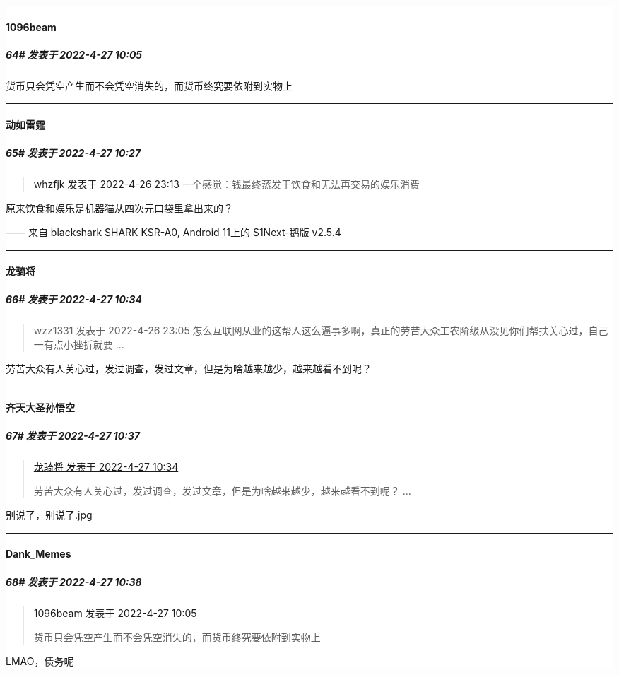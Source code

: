 *****

####  1096beam  
##### 64#       发表于 2022-4-27 10:05

货币只会凭空产生而不会凭空消失的，而货币终究要依附到实物上



*****

####  动如雷霆  
##### 65#       发表于 2022-4-27 10:27

<blockquote><a href="httphttps://bbs.saraba1st.com/2b/forum.php?mod=redirect&amp;goto=findpost&amp;pid=55598890&amp;ptid=2066495" target="_blank">whzfjk 发表于 2022-4-26 23:13</a>
一个感觉：钱最终蒸发于饮食和无法再交易的娱乐消费</blockquote>
原来饮食和娱乐是机器猫从四次元口袋里拿出来的？

—— 来自 blackshark SHARK KSR-A0, Android 11上的 [S1Next-鹅版](https://github.com/ykrank/S1-Next/releases) v2.5.4



*****

####  龙骑将  
##### 66#       发表于 2022-4-27 10:34

<blockquote>wzz1331 发表于 2022-4-26 23:05
怎么互联网从业的这帮人这么逼事多啊，真正的劳苦大众工农阶级从没见你们帮扶关心过，自己一有点小挫折就要 ...</blockquote>
劳苦大众有人关心过，发过调查，发过文章，但是为啥越来越少，越来越看不到呢？

*****

####  齐天大圣孙悟空  
##### 67#       发表于 2022-4-27 10:37

<blockquote><a href="httphttps://bbs.saraba1st.com/2b/forum.php?mod=redirect&amp;goto=findpost&amp;pid=55602061&amp;ptid=2066495" target="_blank">龙骑将 发表于 2022-4-27 10:34</a>

劳苦大众有人关心过，发过调查，发过文章，但是为啥越来越少，越来越看不到呢？ ...</blockquote>
别说了，别说了.jpg

*****

####  Dank_Memes  
##### 68#       发表于 2022-4-27 10:38

<blockquote><a href="httphttps://bbs.saraba1st.com/2b/forum.php?mod=redirect&amp;goto=findpost&amp;pid=55601641&amp;ptid=2066495" target="_blank">1096beam 发表于 2022-4-27 10:05</a>

货币只会凭空产生而不会凭空消失的，而货币终究要依附到实物上</blockquote>
LMAO，债务呢


